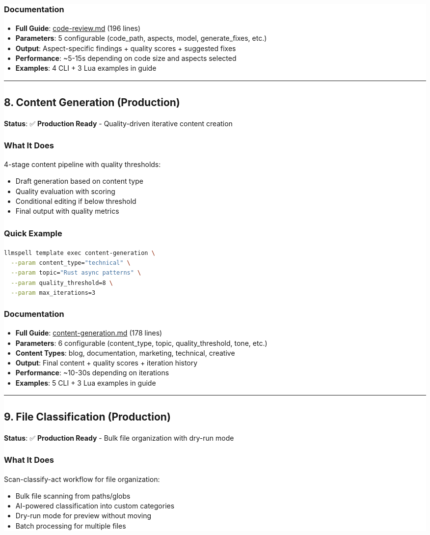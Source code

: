 ### Documentation
- **Full Guide**: [code-review.md](code-review.md) (196 lines)
- **Parameters**: 5 configurable (code_path, aspects, model, generate_fixes, etc.)
- **Output**: Aspect-specific findings + quality scores + suggested fixes
- **Performance**: ~5-15s depending on code size and aspects selected
- **Examples**: 4 CLI + 3 Lua examples in guide

---

## 8. Content Generation (Production)

**Status**: ✅ **Production Ready** - Quality-driven iterative content creation

### What It Does
4-stage content pipeline with quality thresholds:
- Draft generation based on content type
- Quality evaluation with scoring
- Conditional editing if below threshold
- Final output with quality metrics

### Quick Example
```bash
llmspell template exec content-generation \
  --param content_type="technical" \
  --param topic="Rust async patterns" \
  --param quality_threshold=8 \
  --param max_iterations=3
```

### Documentation
- **Full Guide**: [content-generation.md](content-generation.md) (178 lines)
- **Parameters**: 6 configurable (content_type, topic, quality_threshold, tone, etc.)
- **Content Types**: blog, documentation, marketing, technical, creative
- **Output**: Final content + quality scores + iteration history
- **Performance**: ~10-30s depending on iterations
- **Examples**: 5 CLI + 3 Lua examples in guide

---

## 9. File Classification (Production)

**Status**: ✅ **Production Ready** - Bulk file organization with dry-run mode

### What It Does
Scan-classify-act workflow for file organization:
- Bulk file scanning from paths/globs
- AI-powered classification into custom categories
- Dry-run mode for preview without moving
- Batch processing for multiple files
